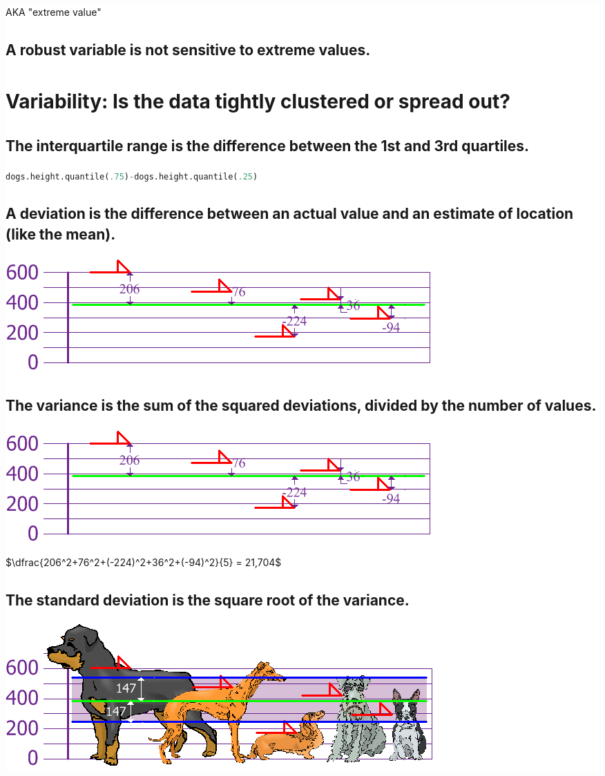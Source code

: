 AKA "extreme value"

## A **robust** variable is not sensitive to extreme values.

# Variability: Is the data tightly clustered or spread out?

## The **interquartile range** is the difference between the 1st and 3rd quartiles.

```python
dogs.height.quantile(.75)-dogs.height.quantile(.25)
```

## A **deviation** is the difference between an actual value and an estimate of location (like the mean).

![](img/dogs3.gif)

## The **variance** is the sum of the squared deviations, divided by the number of values.

![](img/dogs3.gif)

$\dfrac{206^2+76^2+(-224)^2+36^2+(-94)^2}{5} = 21,704$

## The **standard deviation** is the square root of the variance.

![It gives us a "standard" way of knowing what is normal, or what is extra large/extra small.](img/dogs4.gif)
